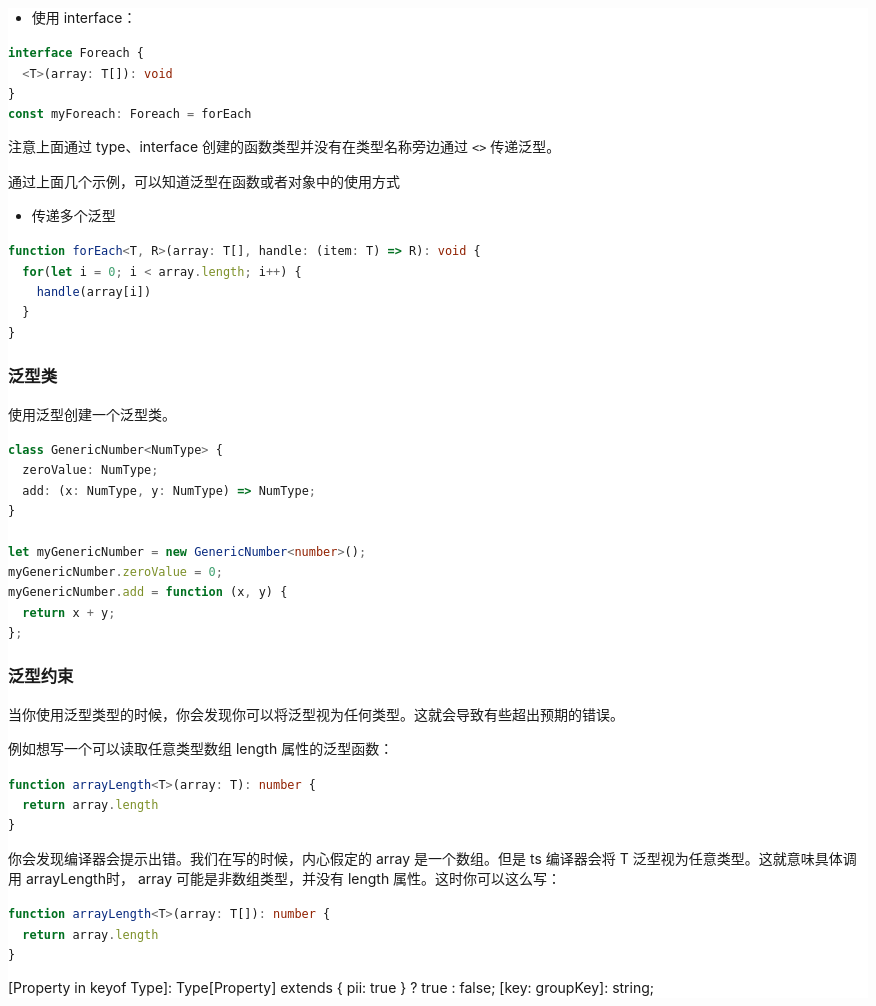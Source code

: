 - 使用 interface：

```typescript
interface Foreach {
  <T>(array: T[]): void
} 
const myForeach: Foreach = forEach
```

注意上面通过 type、interface 创建的函数类型并没有在类型名称旁边通过 `<>` 传递泛型。

通过上面几个示例，可以知道泛型在函数或者对象中的使用方式

- 传递多个泛型

```typescript
function forEach<T, R>(array: T[], handle: (item: T) => R): void {
  for(let i = 0; i < array.length; i++) {
    handle(array[i])
  }
}
```

### 泛型类

使用泛型创建一个泛型类。

```typescript
class GenericNumber<NumType> {
  zeroValue: NumType;
  add: (x: NumType, y: NumType) => NumType;
}
 
let myGenericNumber = new GenericNumber<number>();
myGenericNumber.zeroValue = 0;
myGenericNumber.add = function (x, y) {
  return x + y;
};
```

### 泛型约束

当你使用泛型类型的时候，你会发现你可以将泛型视为任何类型。这就会导致有些超出预期的错误。

例如想写一个可以读取任意类型数组 length 属性的泛型函数：

```typescript
function arrayLength<T>(array: T): number {
  return array.length
}
```

你会发现编译器会提示出错。我们在写的时候，内心假定的 array 是一个数组。但是 ts 编译器会将 T 泛型视为任意类型。这就意味具体调用 arrayLength时， array 可能是非数组类型，并没有 length 属性。这时你可以这么写：

```typescript
function arrayLength<T>(array: T[]): number {
  return array.length
}
```


  [key: string]: boolean
  [Key in keyof T]: boolean
  [Property in keyof Type]: Type[Property] extends { pii: true } ? true : false;
  [key: groupKey]: string;